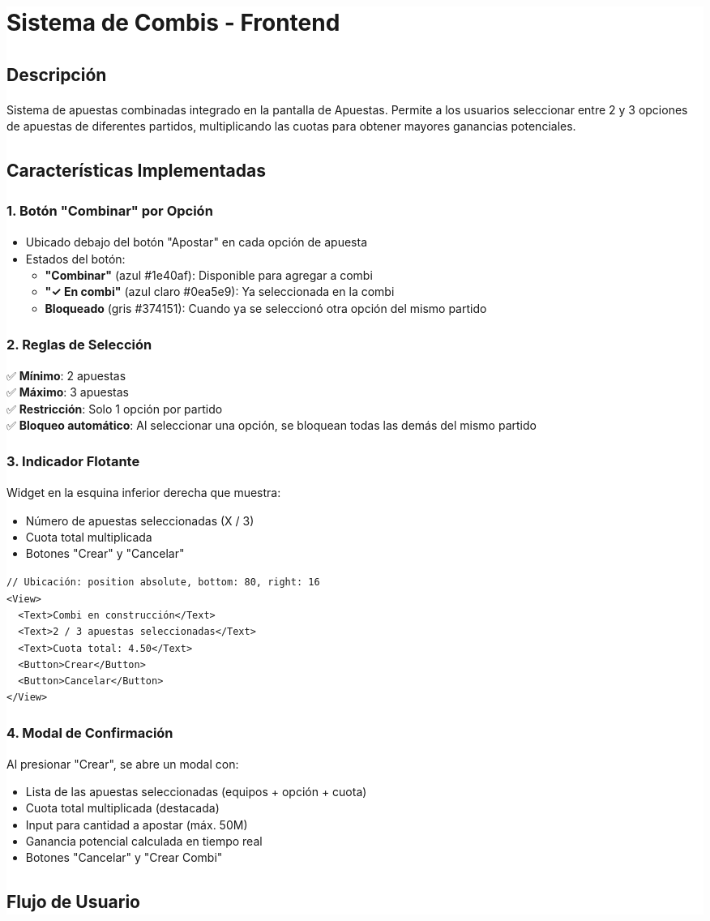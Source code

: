 # Sistema de Combis - Frontend

## Descripción
Sistema de apuestas combinadas integrado en la pantalla de Apuestas. Permite a los usuarios seleccionar entre 2 y 3 opciones de apuestas de diferentes partidos, multiplicando las cuotas para obtener mayores ganancias potenciales.

## Características Implementadas

### 1. Botón "Combinar" por Opción
- Ubicado debajo del botón "Apostar" en cada opción de apuesta
- Estados del botón:
  - **"Combinar"** (azul #1e40af): Disponible para agregar a combi
  - **"✓ En combi"** (azul claro #0ea5e9): Ya seleccionada en la combi
  - **Bloqueado** (gris #374151): Cuando ya se seleccionó otra opción del mismo partido

### 2. Reglas de Selección
✅ **Mínimo**: 2 apuestas  
✅ **Máximo**: 3 apuestas  
✅ **Restricción**: Solo 1 opción por partido  
✅ **Bloqueo automático**: Al seleccionar una opción, se bloquean todas las demás del mismo partido

### 3. Indicador Flotante
Widget en la esquina inferior derecha que muestra:
- Número de apuestas seleccionadas (X / 3)
- Cuota total multiplicada
- Botones "Crear" y "Cancelar"

```tsx
// Ubicación: position absolute, bottom: 80, right: 16
<View>
  <Text>Combi en construcción</Text>
  <Text>2 / 3 apuestas seleccionadas</Text>
  <Text>Cuota total: 4.50</Text>
  <Button>Crear</Button>
  <Button>Cancelar</Button>
</View>
```

### 4. Modal de Confirmación
Al presionar "Crear", se abre un modal con:
- Lista de las apuestas seleccionadas (equipos + opción + cuota)
- Cuota total multiplicada (destacada)
- Input para cantidad a apostar (máx. 50M)
- Ganancia potencial calculada en tiempo real
- Botones "Cancelar" y "Crear Combi"

## Flujo de Usuario
